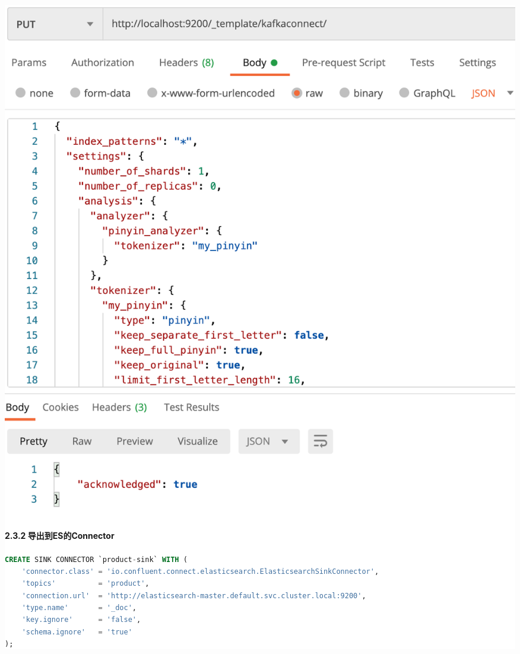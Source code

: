 ![image-20201012163139873](images/image-20201012163139873.png)

#### 2.3.2 导出到ES的Connector

```sql
CREATE SINK CONNECTOR `product-sink` WITH (
    'connector.class' = 'io.confluent.connect.elasticsearch.ElasticsearchSinkConnector',
    'topics'          = 'product',
    'connection.url'  = 'http://elasticsearch-master.default.svc.cluster.local:9200',
    'type.name'       = '_doc',
    'key.ignore'      = 'false',
    'schema.ignore'   = 'true'
);
```
